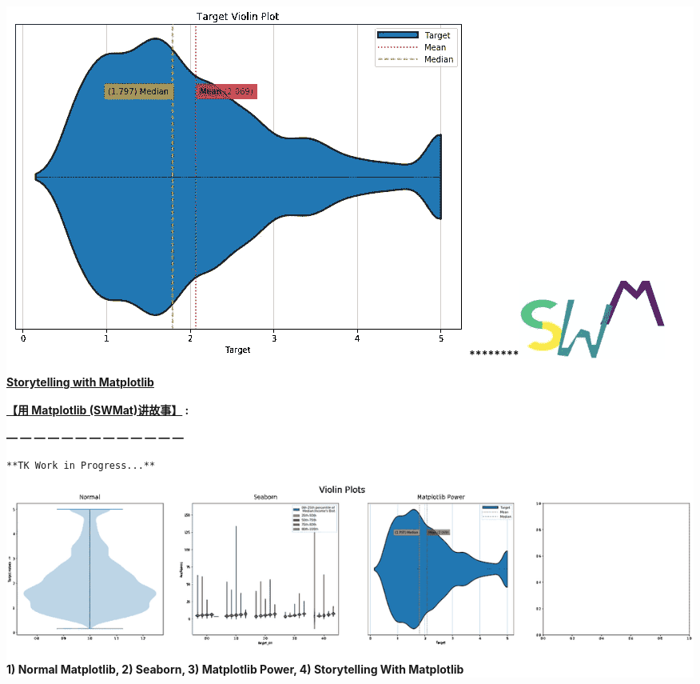 ****![](img/d78ef956270c29435b67289432619584.png)********![](img/64c9cd0bf0f862f5eeaeb9312a03d973.png)****

****[Storytelling with Matplotlib](https://github.com/PuneetGrov3r/SWMat)****

****[**【用 Matplotlib (SWMat)讲故事】**](https://github.com/PuneetGrov3r/SWMat) **:******

****— — — — — — — — — — — — —****

```
**TK Work in Progress...**
```

****![](img/aab69cbb45878605c9618b90ed76d3b3.png)****

****1) Normal Matplotlib, 2) Seaborn, 3) Matplotlib Power, 4) Storytelling With Matplotlib****
